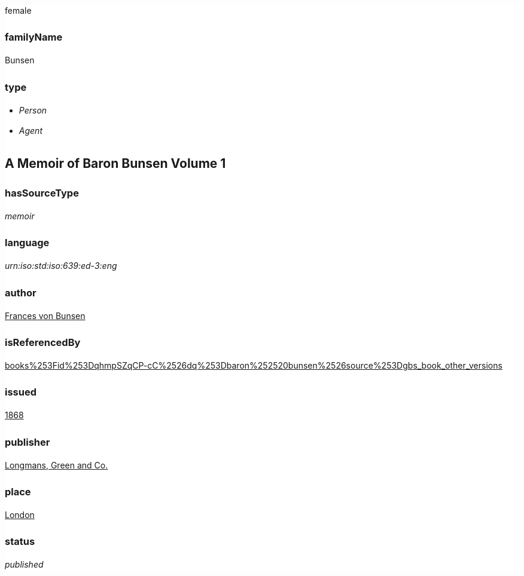 
female

### familyName


Bunsen

### type

 - *Person*

 - *Agent*

## A Memoir of Baron Bunsen Volume 1

### hasSourceType


*memoir*

### language


*urn:iso:std:iso:639:ed-3:eng*

### author


[Frances von Bunsen](#Frances-von-Bunsen)

### isReferencedBy


[books%253Fid%253DqhmpSZqCP-cC%2526dq%253Dbaron%252520bunsen%2526source%253Dgbs_book_other_versions](#books%253Fid%253DqhmpSZqCP-cC%2526dq%253Dbaron%252520bunsen%2526source%253Dgbs_book_other_versions)

### issued


[1868](#1868)

### publisher


[Longmans, Green and Co.](#Longmans-Green-and-Co.)

### place


[London](#London)

### status


*published*
